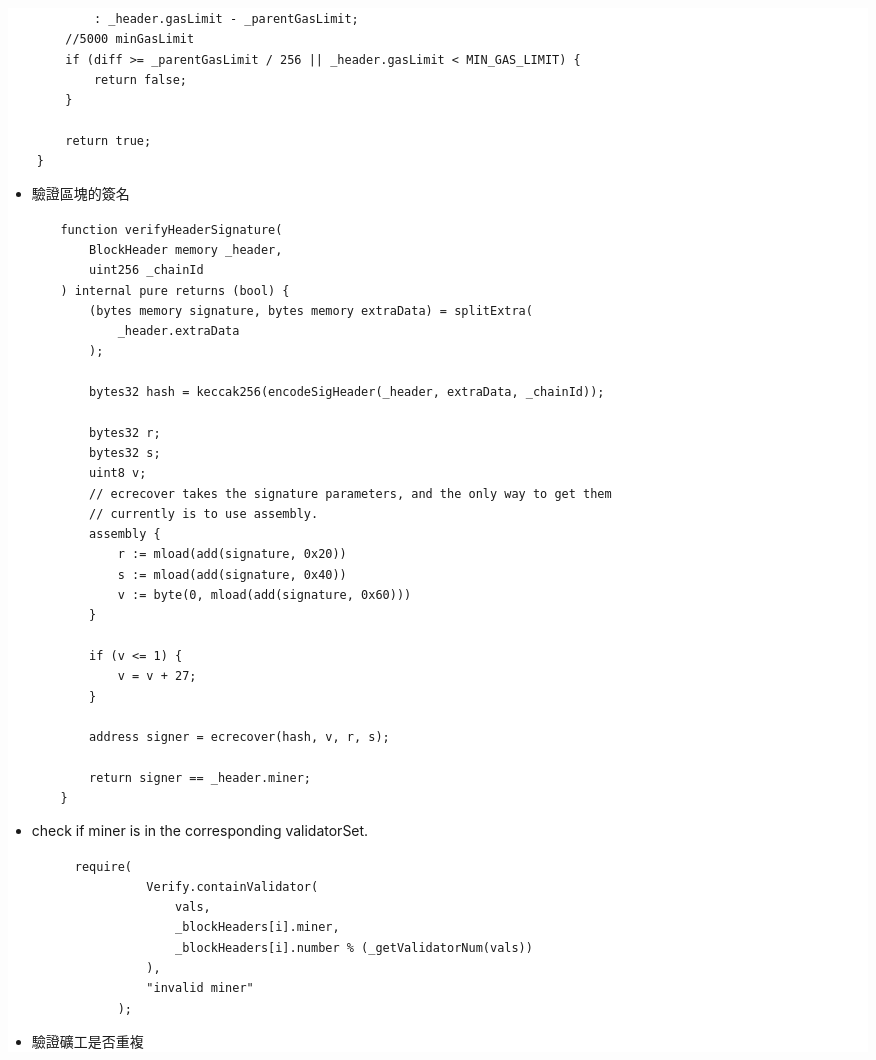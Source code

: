```solidity
            : _header.gasLimit - _parentGasLimit;
        //5000 minGasLimit
        if (diff >= _parentGasLimit / 256 || _header.gasLimit < MIN_GAS_LIMIT) {
            return false;
        }

        return true;
    }
```

* 驗證區塊的簽名

  ```solidity
      function verifyHeaderSignature(
          BlockHeader memory _header,
          uint256 _chainId
      ) internal pure returns (bool) {
          (bytes memory signature, bytes memory extraData) = splitExtra(
              _header.extraData
          );

          bytes32 hash = keccak256(encodeSigHeader(_header, extraData, _chainId));

          bytes32 r;
          bytes32 s;
          uint8 v;
          // ecrecover takes the signature parameters, and the only way to get them
          // currently is to use assembly.
          assembly {
              r := mload(add(signature, 0x20))
              s := mload(add(signature, 0x40))
              v := byte(0, mload(add(signature, 0x60)))
          }

          if (v <= 1) {
              v = v + 27;
          }

          address signer = ecrecover(hash, v, r, s);

          return signer == _header.miner;
      }

  ```
* check if miner is in the corresponding validatorSet.

  ```solidity
        require(
                  Verify.containValidator(
                      vals,
                      _blockHeaders[i].miner,
                      _blockHeaders[i].number % (_getValidatorNum(vals))
                  ),
                  "invalid miner"
              );
  ```
* 驗證礦工是否重複
